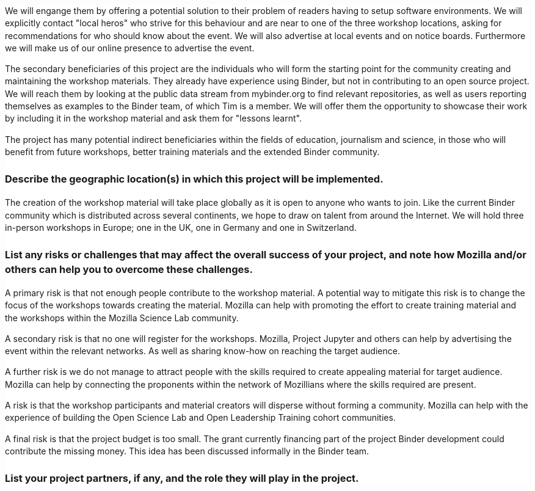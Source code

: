 We will engange them by offering a potential solution to their problem of readers having to setup software environments. We will explicitly contact "local heros" who strive for this behaviour and are near to one of the three workshop locations, asking for recommendations for who should know about the event. We will also advertise at local events and on notice boards. Furthermore we will make us of our online presence to advertise the event.

The secondary beneficiaries of this project are the individuals who will form the starting point for the community creating and maintaining the workshop materials. They already have experience using Binder, but not in contributing to an open source project. We will reach them by looking at the public data stream from mybinder.org to find relevant repositories, as well as users reporting themselves as examples to the Binder team, of which Tim is a member. We will offer them the opportunity to showcase their work by including it in the workshop material and ask them for "lessons learnt".

The project has many potential indirect beneficiaries within the fields of education, journalism and science, in those who will benefit from future workshops, better training materials and the extended Binder community.


### Describe the geographic location(s) in which this project will be implemented.

The creation of the workshop material will take place globally as it is open to anyone who wants to join. Like the current Binder community which is distributed across several continents, we hope to draw on talent from around the Internet. We will hold three in-person workshops in Europe; one in the UK, one in Germany and one in Switzerland.


### List any risks or challenges that may affect the overall success of your project, and note how Mozilla and/or others can help you to overcome these challenges.

A primary risk is that not enough people contribute to the workshop material. A potential way to mitigate this risk is to change the focus of the workshops towards creating the material. Mozilla can help with promoting the effort to create training material and the workshops within the Mozilla Science Lab community.

A secondary risk is that no one will register for the workshops. Mozilla, Project Jupyter and others can help by advertising the event within the relevant networks. As well as sharing know-how on reaching the target audience.

A further risk is we do not manage to attract people with the skills required to create appealing material for target audience. Mozilla can help by connecting the proponents within the network of Mozillians where the skills required are present.

A risk is that the workshop participants and material creators will disperse without forming a community. Mozilla can help with the experience of building the Open Science Lab and Open Leadership Training cohort communities.

A final risk is that the project budget is too small. The grant currently financing part of the project Binder development could contribute the missing money. This idea has been discussed informally in the Binder team.


### List your project partners, if any, and the role they will play in the project.
